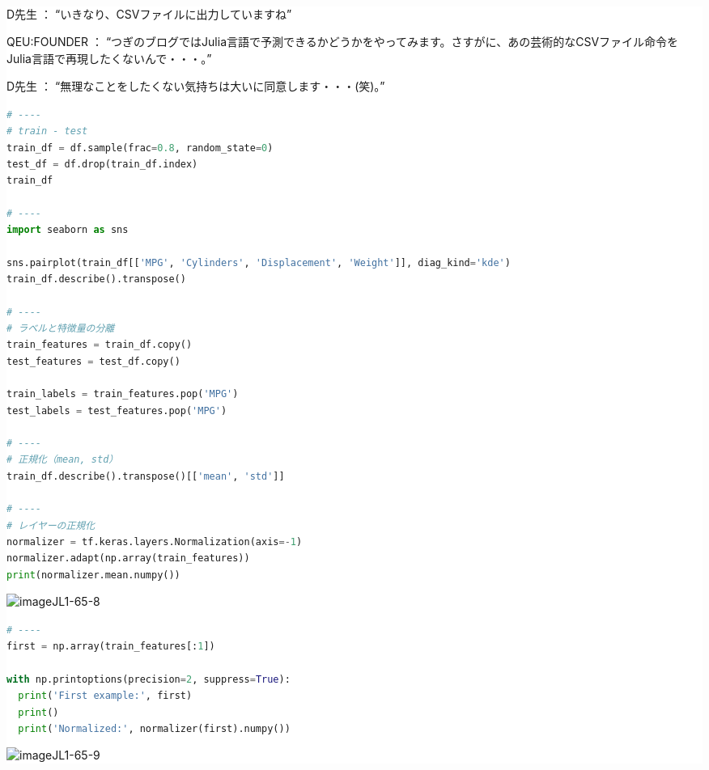 D先生 ： “いきなり、CSVファイルに出力していますね”

QEU:FOUNDER ： “つぎのブログではJulia言語で予測できるかどうかをやってみます。さすがに、あの芸術的なCSVファイル命令をJulia言語で再現したくないんで・・・。”

D先生 ： “無理なことをしたくない気持ちは大いに同意します・・・(笑)。”

```python
# ----
# train - test
train_df = df.sample(frac=0.8, random_state=0)
test_df = df.drop(train_df.index)
train_df

# ----
import seaborn as sns

sns.pairplot(train_df[['MPG', 'Cylinders', 'Displacement', 'Weight']], diag_kind='kde')
train_df.describe().transpose()

# ----
# ラベルと特徴量の分離
train_features = train_df.copy()
test_features = test_df.copy()

train_labels = train_features.pop('MPG')
test_labels = test_features.pop('MPG')

# ----
# 正規化（mean, std）
train_df.describe().transpose()[['mean', 'std']]

# ----
# レイヤーの正規化
normalizer = tf.keras.layers.Normalization(axis=-1)
normalizer.adapt(np.array(train_features))
print(normalizer.mean.numpy())

```

![imageJL1-65-8](/2022-11-07-QEUR22_FLUX05/imageJL1-65-8.jpg)

```python
# ----
first = np.array(train_features[:1])

with np.printoptions(precision=2, suppress=True):
  print('First example:', first)
  print()
  print('Normalized:', normalizer(first).numpy())

```

![imageJL1-65-9](/2022-11-07-QEUR22_FLUX05/imageJL1-65-9.jpg)
